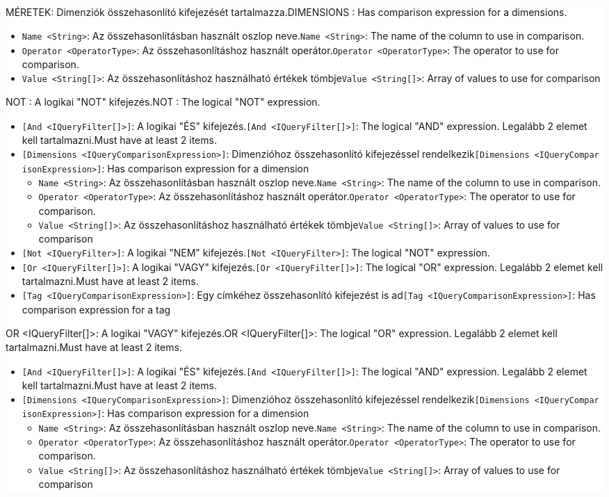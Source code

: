 <span data-ttu-id="0802a-151"><IQueryComparisonExpression>MÉRETEK: Dimenziók összehasonlító kifejezését tartalmazza.</span><span class="sxs-lookup"><span data-stu-id="0802a-151">DIMENSIONS <IQueryComparisonExpression>: Has comparison expression for a dimensions.</span></span>
  - <span data-ttu-id="0802a-152">`Name <String>`: Az összehasonlításban használt oszlop neve.</span><span class="sxs-lookup"><span data-stu-id="0802a-152">`Name <String>`: The name of the column to use in comparison.</span></span>
  - <span data-ttu-id="0802a-153">`Operator <OperatorType>`: Az összehasonlításhoz használt operátor.</span><span class="sxs-lookup"><span data-stu-id="0802a-153">`Operator <OperatorType>`: The operator to use for comparison.</span></span>
  - <span data-ttu-id="0802a-154">`Value <String[]>`: Az összehasonlításhoz használható értékek tömbje</span><span class="sxs-lookup"><span data-stu-id="0802a-154">`Value <String[]>`: Array of values to use for comparison</span></span>

<span data-ttu-id="0802a-155">NOT <IQueryFilter> : A logikai "NOT" kifejezés.</span><span class="sxs-lookup"><span data-stu-id="0802a-155">NOT <IQueryFilter>: The logical "NOT" expression.</span></span>
  - <span data-ttu-id="0802a-156">`[And <IQueryFilter[]>]`: A logikai "ÉS" kifejezés.</span><span class="sxs-lookup"><span data-stu-id="0802a-156">`[And <IQueryFilter[]>]`: The logical "AND" expression.</span></span> <span data-ttu-id="0802a-157">Legalább 2 elemet kell tartalmazni.</span><span class="sxs-lookup"><span data-stu-id="0802a-157">Must have at least 2 items.</span></span>
  - <span data-ttu-id="0802a-158">`[Dimensions <IQueryComparisonExpression>]`: Dimenzióhoz összehasonlító kifejezéssel rendelkezik</span><span class="sxs-lookup"><span data-stu-id="0802a-158">`[Dimensions <IQueryComparisonExpression>]`: Has comparison expression for a dimension</span></span>
    - <span data-ttu-id="0802a-159">`Name <String>`: Az összehasonlításban használt oszlop neve.</span><span class="sxs-lookup"><span data-stu-id="0802a-159">`Name <String>`: The name of the column to use in comparison.</span></span>
    - <span data-ttu-id="0802a-160">`Operator <OperatorType>`: Az összehasonlításhoz használt operátor.</span><span class="sxs-lookup"><span data-stu-id="0802a-160">`Operator <OperatorType>`: The operator to use for comparison.</span></span>
    - <span data-ttu-id="0802a-161">`Value <String[]>`: Az összehasonlításhoz használható értékek tömbje</span><span class="sxs-lookup"><span data-stu-id="0802a-161">`Value <String[]>`: Array of values to use for comparison</span></span>
  - <span data-ttu-id="0802a-162">`[Not <IQueryFilter>]`: A logikai "NEM" kifejezés.</span><span class="sxs-lookup"><span data-stu-id="0802a-162">`[Not <IQueryFilter>]`: The logical "NOT" expression.</span></span>
  - <span data-ttu-id="0802a-163">`[Or <IQueryFilter[]>]`: A logikai "VAGY" kifejezés.</span><span class="sxs-lookup"><span data-stu-id="0802a-163">`[Or <IQueryFilter[]>]`: The logical "OR" expression.</span></span> <span data-ttu-id="0802a-164">Legalább 2 elemet kell tartalmazni.</span><span class="sxs-lookup"><span data-stu-id="0802a-164">Must have at least 2 items.</span></span>
  - <span data-ttu-id="0802a-165">`[Tag <IQueryComparisonExpression>]`: Egy címkéhez összehasonlító kifejezést is ad</span><span class="sxs-lookup"><span data-stu-id="0802a-165">`[Tag <IQueryComparisonExpression>]`: Has comparison expression for a tag</span></span>

<span data-ttu-id="0802a-166">OR <IQueryFilter[]>: A logikai "VAGY" kifejezés.</span><span class="sxs-lookup"><span data-stu-id="0802a-166">OR <IQueryFilter[]>: The logical "OR" expression.</span></span> <span data-ttu-id="0802a-167">Legalább 2 elemet kell tartalmazni.</span><span class="sxs-lookup"><span data-stu-id="0802a-167">Must have at least 2 items.</span></span>
  - <span data-ttu-id="0802a-168">`[And <IQueryFilter[]>]`: A logikai "ÉS" kifejezés.</span><span class="sxs-lookup"><span data-stu-id="0802a-168">`[And <IQueryFilter[]>]`: The logical "AND" expression.</span></span> <span data-ttu-id="0802a-169">Legalább 2 elemet kell tartalmazni.</span><span class="sxs-lookup"><span data-stu-id="0802a-169">Must have at least 2 items.</span></span>
  - <span data-ttu-id="0802a-170">`[Dimensions <IQueryComparisonExpression>]`: Dimenzióhoz összehasonlító kifejezéssel rendelkezik</span><span class="sxs-lookup"><span data-stu-id="0802a-170">`[Dimensions <IQueryComparisonExpression>]`: Has comparison expression for a dimension</span></span>
    - <span data-ttu-id="0802a-171">`Name <String>`: Az összehasonlításban használt oszlop neve.</span><span class="sxs-lookup"><span data-stu-id="0802a-171">`Name <String>`: The name of the column to use in comparison.</span></span>
    - <span data-ttu-id="0802a-172">`Operator <OperatorType>`: Az összehasonlításhoz használt operátor.</span><span class="sxs-lookup"><span data-stu-id="0802a-172">`Operator <OperatorType>`: The operator to use for comparison.</span></span>
    - <span data-ttu-id="0802a-173">`Value <String[]>`: Az összehasonlításhoz használható értékek tömbje</span><span class="sxs-lookup"><span data-stu-id="0802a-173">`Value <String[]>`: Array of values to use for comparison</span></span>